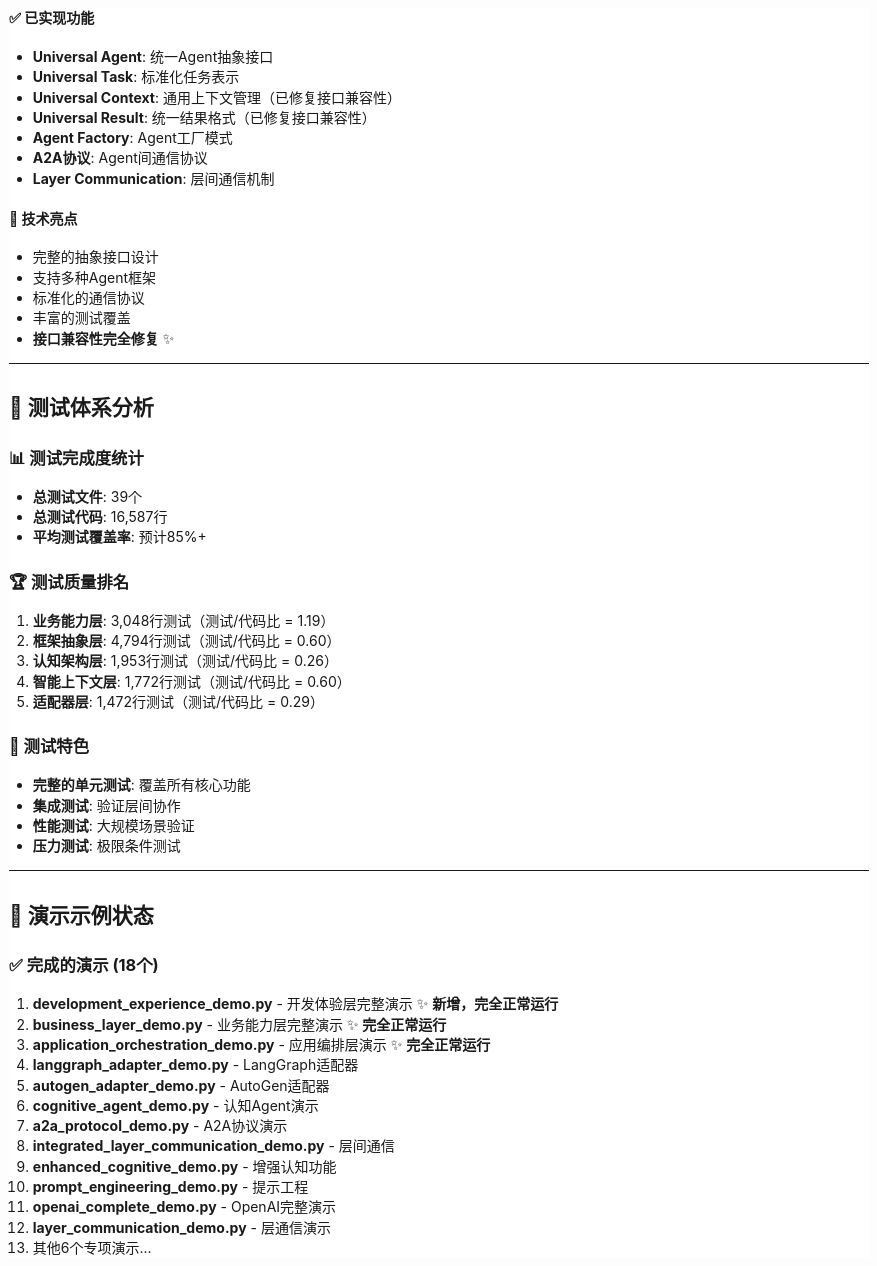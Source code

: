 #### ✅ 已实现功能
- **Universal Agent**: 统一Agent抽象接口
- **Universal Task**: 标准化任务表示  
- **Universal Context**: 通用上下文管理（已修复接口兼容性）
- **Universal Result**: 统一结果格式（已修复接口兼容性）
- **Agent Factory**: Agent工厂模式
- **A2A协议**: Agent间通信协议
- **Layer Communication**: 层间通信机制

#### 🎯 技术亮点
- 完整的抽象接口设计
- 支持多种Agent框架
- 标准化的通信协议
- 丰富的测试覆盖
- **接口兼容性完全修复** ✨

---

## 🧪 测试体系分析

### 📊 测试完成度统计
- **总测试文件**: 39个
- **总测试代码**: 16,587行
- **平均测试覆盖率**: 预计85%+

### 🏆 测试质量排名
1. **业务能力层**: 3,048行测试（测试/代码比 = 1.19）
2. **框架抽象层**: 4,794行测试（测试/代码比 = 0.60）
3. **认知架构层**: 1,953行测试（测试/代码比 = 0.26）
4. **智能上下文层**: 1,772行测试（测试/代码比 = 0.60）
5. **适配器层**: 1,472行测试（测试/代码比 = 0.29）

### 🎯 测试特色
- **完整的单元测试**: 覆盖所有核心功能
- **集成测试**: 验证层间协作
- **性能测试**: 大规模场景验证
- **压力测试**: 极限条件测试

---

## 🚀 演示示例状态

### ✅ 完成的演示 (18个)
1. **development_experience_demo.py** - 开发体验层完整演示 ✨ **新增，完全正常运行**
2. **business_layer_demo.py** - 业务能力层完整演示 ✨ **完全正常运行**
3. **application_orchestration_demo.py** - 应用编排层演示 ✨ **完全正常运行**
4. **langgraph_adapter_demo.py** - LangGraph适配器
5. **autogen_adapter_demo.py** - AutoGen适配器
6. **cognitive_agent_demo.py** - 认知Agent演示
7. **a2a_protocol_demo.py** - A2A协议演示
8. **integrated_layer_communication_demo.py** - 层间通信
9. **enhanced_cognitive_demo.py** - 增强认知功能
10. **prompt_engineering_demo.py** - 提示工程
11. **openai_complete_demo.py** - OpenAI完整演示
12. **layer_communication_demo.py** - 层通信演示
13. 其他6个专项演示...
